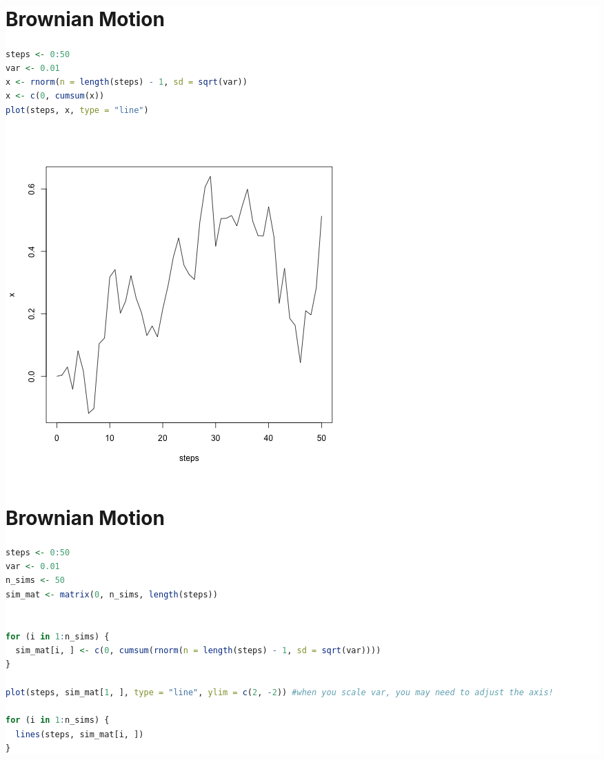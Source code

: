 Brownian Motion
========================================================

```r
steps <- 0:50  
var <- 0.01
x <- rnorm(n = length(steps) - 1, sd = sqrt(var))
x <- c(0, cumsum(x))
plot(steps, x, type = "line")
```

![plot of chunk unnamed-chunk-5](CompMethods-figure/unnamed-chunk-5-1.png)

Brownian Motion
========================================================

```r
steps <- 0:50  
var <- 0.01
n_sims <- 50
sim_mat <- matrix(0, n_sims, length(steps))


for (i in 1:n_sims) {
  sim_mat[i, ] <- c(0, cumsum(rnorm(n = length(steps) - 1, sd = sqrt(var))))
}

plot(steps, sim_mat[1, ], type = "line", ylim = c(2, -2)) #when you scale var, you may need to adjust the axis!

for (i in 1:n_sims) {
  lines(steps, sim_mat[i, ])
}
```
